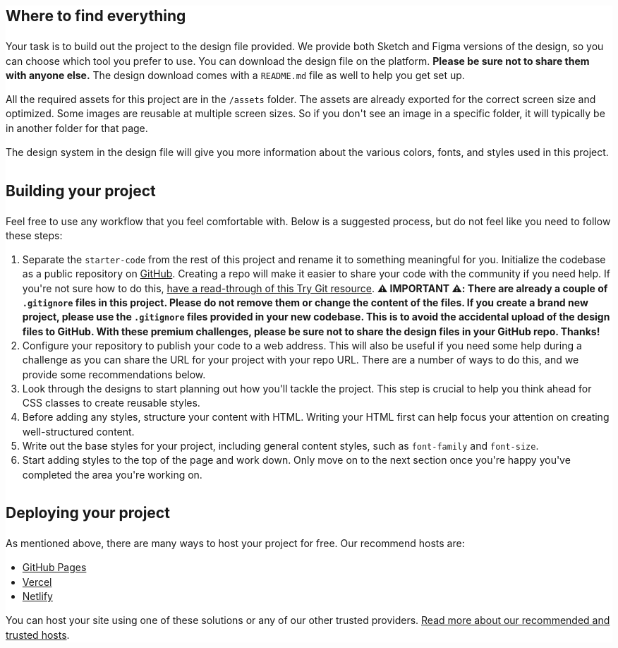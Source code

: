 ## Where to find everything

Your task is to build out the project to the design file provided. We provide both Sketch and Figma versions of the design, so you can choose which tool you prefer to use. You can download the design file on the platform. **Please be sure not to share them with anyone else.** The design download comes with a `README.md` file as well to help you get set up.

All the required assets for this project are in the `/assets` folder. The assets are already exported for the correct screen size and optimized. Some images are reusable at multiple screen sizes. So if you don't see an image in a specific folder, it will typically be in another folder for that page.

The design system in the design file will give you more information about the various colors, fonts, and styles used in this project.

## Building your project

Feel free to use any workflow that you feel comfortable with. Below is a suggested process, but do not feel like you need to follow these steps:

1. Separate the `starter-code` from the rest of this project and rename it to something meaningful for you. Initialize the codebase as a public repository on [GitHub](https://github.com/). Creating a repo will make it easier to share your code with the community if you need help. If you're not sure how to do this, [have a read-through of this Try Git resource](https://try.github.io/). **⚠️ IMPORTANT ⚠️: There are already a couple of `.gitignore` files in this project. Please do not remove them or change the content of the files. If you create a brand new project, please use the `.gitignore` files provided in your new codebase. This is to avoid the accidental upload of the design files to GitHub. With these premium challenges, please be sure not to share the design files in your GitHub repo. Thanks!**
2. Configure your repository to publish your code to a web address. This will also be useful if you need some help during a challenge as you can share the URL for your project with your repo URL. There are a number of ways to do this, and we provide some recommendations below.
3. Look through the designs to start planning out how you'll tackle the project. This step is crucial to help you think ahead for CSS classes to create reusable styles.
4. Before adding any styles, structure your content with HTML. Writing your HTML first can help focus your attention on creating well-structured content.
5. Write out the base styles for your project, including general content styles, such as `font-family` and `font-size`.
6. Start adding styles to the top of the page and work down. Only move on to the next section once you're happy you've completed the area you're working on.

## Deploying your project

As mentioned above, there are many ways to host your project for free. Our recommend hosts are:

- [GitHub Pages](https://pages.github.com/)
- [Vercel](https://vercel.com/)
- [Netlify](https://www.netlify.com/)

You can host your site using one of these solutions or any of our other trusted providers. [Read more about our recommended and trusted hosts](https://medium.com/frontend-mentor/frontend-mentor-trusted-hosting-providers-bf000dfebe).
